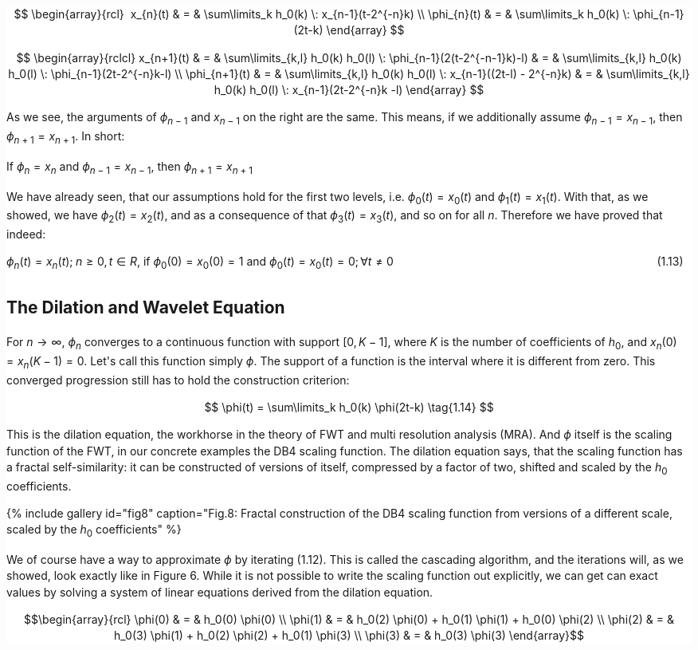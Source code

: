 $$ \begin{array}{rcl}
 x_{n}(t) & = & \sum\limits_k h_0(k) \: x_{n-1}(t-2^{-n}k) \\
\phi_{n}(t) & = & \sum\limits_k h_0(k) \: \phi_{n-1}(2t-k)
\end{array} $$

$$ \begin{array}{rclcl}
 x_{n+1}(t) & = & \sum\limits_{k,l} h_0(k) h_0(l) \: \phi_{n-1}(2(t-2^{-n-1}k)-l) & = & \sum\limits_{k,l} h_0(k) h_0(l) \: \phi_{n-1}(2t-2^{-n}k-l) \\
\phi_{n+1}(t) & = & \sum\limits_{k,l} h_0(k) h_0(l) \: x_{n-1}((2t-l) - 2^{-n}k) & = & \sum\limits_{k,l} h_0(k) h_0(l) \: x_{n-1}(2t-2^{-n}k -l)
\end{array} $$

As we see, the arguments of $\phi_{n-1}$ and $x_{n-1}$ on the right are the same. This means, if we additionally assume $\phi_{n-1} = x_{n-1}$, then $\phi_{n+1} = x_{n+1}$. In short:

If $\phi_{n} = x_{n}$ and $\phi_{n-1} = x_{n-1}$, then $\phi_{n+1} = x_{n+1}$

We have already seen, that our assumptions hold for the first two levels, i.e. $\phi_0(t) = x_0(t)$ and $\phi_1(t) = x_1(t)$. With that, as we showed, we have $\phi_2(t) = x_2(t)$, and as a consequence of that $\phi_3(t) = x_3(t)$, and so on for all $n$. Therefore we have proved that indeed:

$\phi_n(t) = x_n(t); \; n \geqslant 0, t \in R$, if $\phi_0(0) = x_0(0) = 1$ and $\phi_0(t) = x_0(t) = 0;  \forall t \neq 0$
<span style="float:right;">$(1.13)\;\;\;$</span>

## The Dilation and Wavelet Equation

For $n \to \infty$, $\phi_n$ converges to a continuous function with support $[0, K-1]$, where $K$ is the number of coefficients of $h_0$, and $x_n(0) = x_n(K-1) = 0$. Let's call this function simply $\phi$. The support of a function is the interval where it is different from zero. This converged progression still has to hold the construction criterion:

$$
\phi(t) = \sum\limits_k h_0(k) \phi(2t-k) \tag{1.14}
$$

This is the dilation equation, the workhorse in the theory of FWT and multi resolution analysis (MRA). And $\phi$ itself is the scaling function of the FWT, in our concrete examples the DB4 scaling function. The dilation equation says, that the scaling function has a fractal self-similarity: it can be constructed of versions of itself, compressed by a factor of two, shifted and scaled by the $h_0$ coefficients.


{% include gallery id="fig8" caption="Fig.8: Fractal construction of the DB4 scaling function from versions of a different scale, scaled by the $h_0$ coefficients" %}

We of course have a way to approximate $\phi$ by iterating (1.12). This is called the cascading algorithm, and the iterations will, as we showed, look exactly like in Figure 6. While it is not possible to write the scaling function out explicitly, we can get can exact values by solving a system of linear equations derived from the dilation equation.

$$\begin{array}{rcl}
\phi(0) & = & h_0(0) \phi(0) \\
\phi(1) & = & h_0(2) \phi(0) + h_0(1) \phi(1) + h_0(0) \phi(2) \\
\phi(2) & = & h_0(3) \phi(1) + h_0(2) \phi(2) + h_0(1) \phi(3) \\
\phi(3) & = & h_0(3) \phi(3)
\end{array}$$
